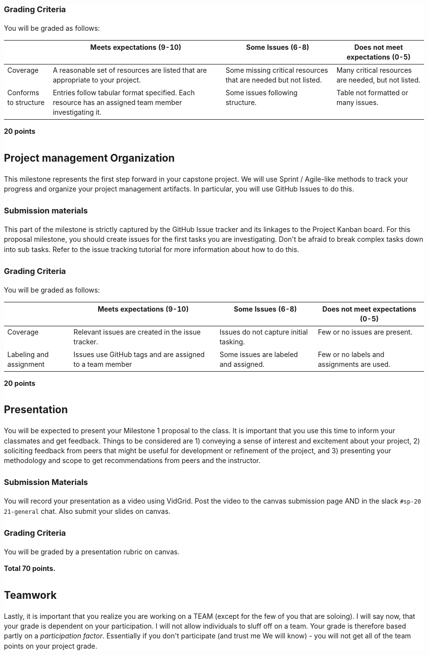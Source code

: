 ### Grading Criteria
You will be graded as follows:

|| Meets expectations (9-10) | Some Issues (6-8) | Does not meet expectations (0-5)|
|---|---|---|---|
|Coverage| A reasonable set of resources are listed that are appropriate to your project.|Some missing critical resources that are needed but not listed. | Many critical resources are needed, but not listed.|
|Conforms to structure| Entries follow tabular format specified. Each resource has an assigned team member investigating it. | Some issues following structure. | Table not formatted or many issues.|

**20 points**
## Project management Organization
This milestone represents the first step forward in your capstone project. We will use Sprint / Agile-like methods to track your progress and organize your project management artifacts. In particular, you will use GitHub Issues to do this.

### Submission materials
This part of the milestone is strictly captured by the GitHub Issue tracker and its linkages to the Project Kanban board. For this proposal milestone, you should create issues for the first tasks you are investigating. Don't be afraid to break complex tasks down into sub tasks. Refer to the issue tracking tutorial for more information about how to do this.

### Grading Criteria
You will be graded as follows:

|| Meets expectations (9-10) | Some Issues (6-8) | Does not meet expectations (0-5)|
|---|---|---|---|
|Coverage| Relevant issues are created in the issue tracker. | Issues do not capture initial tasking. | Few or no issues are present. |
|Labeling and assignment| Issues use GitHub tags and are assigned to a team member | Some issues are labeled and assigned. | Few or no labels and assignments are used.|

**20 points**

## Presentation
You will be expected to present your Milestone 1 proposal to the class. It is important that you use this time to inform your classmates and get feedback. Things to be considered are 1) conveying a sense of interest and excitement about your project, 2) soliciting feedback from peers that might be useful for development or refinement of the project, and 3) presenting your methodology and scope to get recommendations from peers and the instructor.

### Submission Materials
You will record your presentation as a video using VidGrid. Post the video to the canvas submission page AND in the slack `#sp-2021-general` chat. Also submit your slides on canvas.

### Grading Criteria
You will be graded by a presentation rubric on canvas.

**Total 70 points.**

## Teamwork
Lastly, it is important that you realize you are working on a TEAM (except for the few of you that are soloing). I will say now, that your grade is dependent on your participation. I will not allow individuals to sluff off on a team. Your grade is therefore based partly on a *participation factor*. Essentially if you don't participate (and trust me We will know) - you will not get all of the team points on your project grade.
